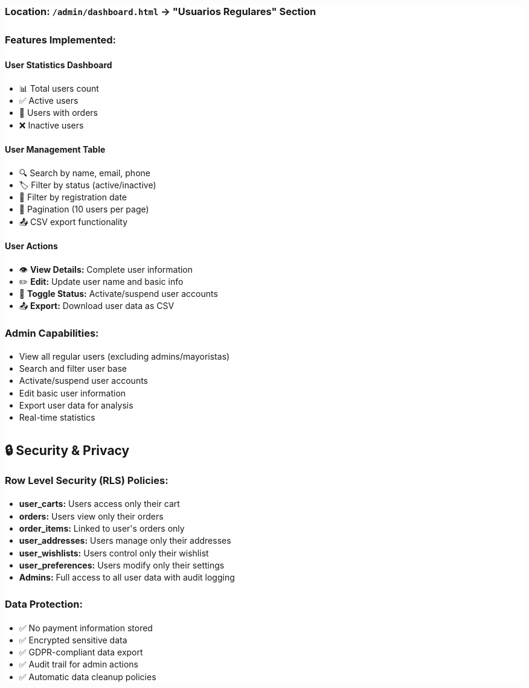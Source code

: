 ### Location: `/admin/dashboard.html` → "Usuarios Regulares" Section

### Features Implemented:

#### **User Statistics Dashboard**
- 📊 Total users count
- ✅ Active users
- 🛒 Users with orders
- ❌ Inactive users

#### **User Management Table**
- 🔍 Search by name, email, phone
- 🏷️ Filter by status (active/inactive)
- 📅 Filter by registration date
- 📄 Pagination (10 users per page)
- 📤 CSV export functionality

#### **User Actions**
- 👁️ **View Details:** Complete user information
- ✏️ **Edit:** Update user name and basic info
- 🔄 **Toggle Status:** Activate/suspend user accounts
- 📤 **Export:** Download user data as CSV

### Admin Capabilities:
- View all regular users (excluding admins/mayoristas)
- Search and filter user base
- Activate/suspend user accounts
- Edit basic user information
- Export user data for analysis
- Real-time statistics

## 🔒 Security & Privacy

### Row Level Security (RLS) Policies:
- **user_carts:** Users access only their cart
- **orders:** Users view only their orders
- **order_items:** Linked to user's orders only
- **user_addresses:** Users manage only their addresses
- **user_wishlists:** Users control only their wishlist
- **user_preferences:** Users modify only their settings
- **Admins:** Full access to all user data with audit logging

### Data Protection:
- ✅ No payment information stored
- ✅ Encrypted sensitive data
- ✅ GDPR-compliant data export
- ✅ Audit trail for admin actions
- ✅ Automatic data cleanup policies
